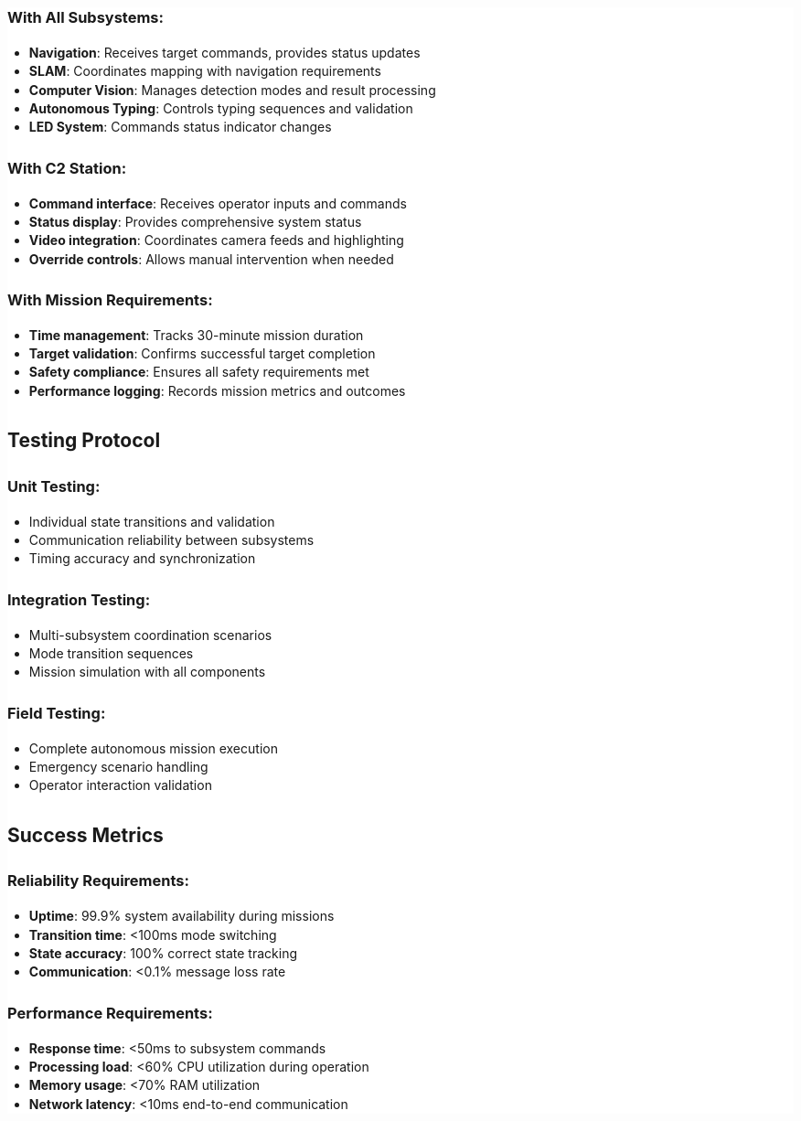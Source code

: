 ### With All Subsystems:
- **Navigation**: Receives target commands, provides status updates
- **SLAM**: Coordinates mapping with navigation requirements
- **Computer Vision**: Manages detection modes and result processing
- **Autonomous Typing**: Controls typing sequences and validation
- **LED System**: Commands status indicator changes

### With C2 Station:
- **Command interface**: Receives operator inputs and commands
- **Status display**: Provides comprehensive system status
- **Video integration**: Coordinates camera feeds and highlighting
- **Override controls**: Allows manual intervention when needed

### With Mission Requirements:
- **Time management**: Tracks 30-minute mission duration
- **Target validation**: Confirms successful target completion
- **Safety compliance**: Ensures all safety requirements met
- **Performance logging**: Records mission metrics and outcomes

## Testing Protocol

### Unit Testing:
- Individual state transitions and validation
- Communication reliability between subsystems
- Timing accuracy and synchronization

### Integration Testing:
- Multi-subsystem coordination scenarios
- Mode transition sequences
- Mission simulation with all components

### Field Testing:
- Complete autonomous mission execution
- Emergency scenario handling
- Operator interaction validation

## Success Metrics

### Reliability Requirements:
- **Uptime**: 99.9% system availability during missions
- **Transition time**: <100ms mode switching
- **State accuracy**: 100% correct state tracking
- **Communication**: <0.1% message loss rate

### Performance Requirements:
- **Response time**: <50ms to subsystem commands
- **Processing load**: <60% CPU utilization during operation
- **Memory usage**: <70% RAM utilization
- **Network latency**: <10ms end-to-end communication
